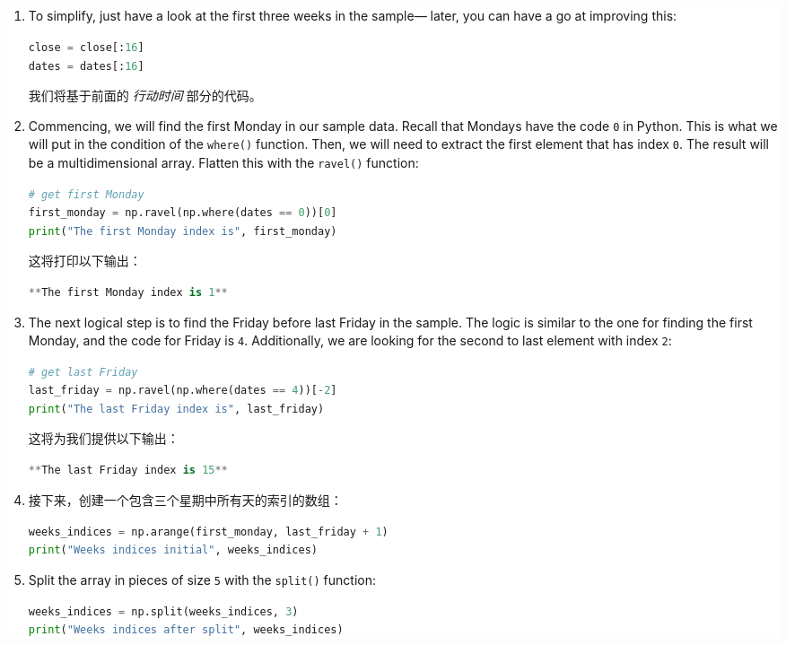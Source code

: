 1.  To simplify, just have a look at the first three weeks in the sample— later, you can have a go at improving this:

    ```py
    close = close[:16]
    dates = dates[:16]
    ```

    我们将基于前面的 *行动时间* 部分的代码。

2.  Commencing, we will find the first Monday in our sample data. Recall that Mondays have the code `0` in Python. This is what we will put in the condition of the `where()` function. Then, we will need to extract the first element that has index `0`. The result will be a multidimensional array. Flatten this with the `ravel()` function:

    ```py
    # get first Monday
    first_monday = np.ravel(np.where(dates == 0))[0]
    print("The first Monday index is", first_monday)
    ```

    这将打印以下输出：

    ```py
    **The first Monday index is 1**

    ```

3.  The next logical step is to find the Friday before last Friday in the sample. The logic is similar to the one for finding the first Monday, and the code for Friday is `4`. Additionally, we are looking for the second to last element with index `2`:

    ```py
    # get last Friday
    last_friday = np.ravel(np.where(dates == 4))[-2]
    print("The last Friday index is", last_friday)
    ```

    这将为我们提供以下输出：

    ```py
    **The last Friday index is 15**

    ```

4.  接下来，创建一个包含三个星期中所有天的索引的数组：

    ```py
    weeks_indices = np.arange(first_monday, last_friday + 1)
    print("Weeks indices initial", weeks_indices)
    ```

5.  Split the array in pieces of size `5` with the `split()` function:

    ```py
    weeks_indices = np.split(weeks_indices, 3)
    print("Weeks indices after split", weeks_indices)
    ```
